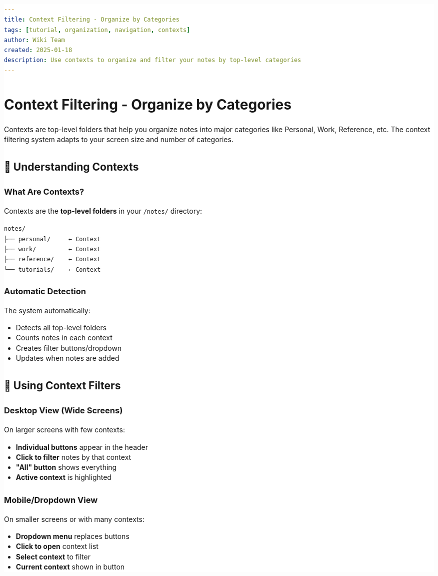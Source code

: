 ```yaml
---
title: Context Filtering - Organize by Categories
tags: [tutorial, organization, navigation, contexts]
author: Wiki Team
created: 2025-01-18
description: Use contexts to organize and filter your notes by top-level categories
---
```


# Context Filtering - Organize by Categories

Contexts are top-level folders that help you organize notes into major categories like Personal, Work, Reference, etc. The context filtering system adapts to your screen size and number of categories.

## 📂 Understanding Contexts

### What Are Contexts?
Contexts are the **top-level folders** in your `/notes/` directory:
```
notes/
├── personal/     ← Context
├── work/         ← Context  
├── reference/    ← Context
└── tutorials/    ← Context
```

### Automatic Detection
The system automatically:
- Detects all top-level folders
- Counts notes in each context
- Creates filter buttons/dropdown
- Updates when notes are added

## 🎯 Using Context Filters

### Desktop View (Wide Screens)
On larger screens with few contexts:
- **Individual buttons** appear in the header
- **Click to filter** notes by that context
- **"All" button** shows everything
- **Active context** is highlighted

### Mobile/Dropdown View
On smaller screens or with many contexts:
- **Dropdown menu** replaces buttons
- **Click to open** context list
- **Select context** to filter
- **Current context** shown in button
